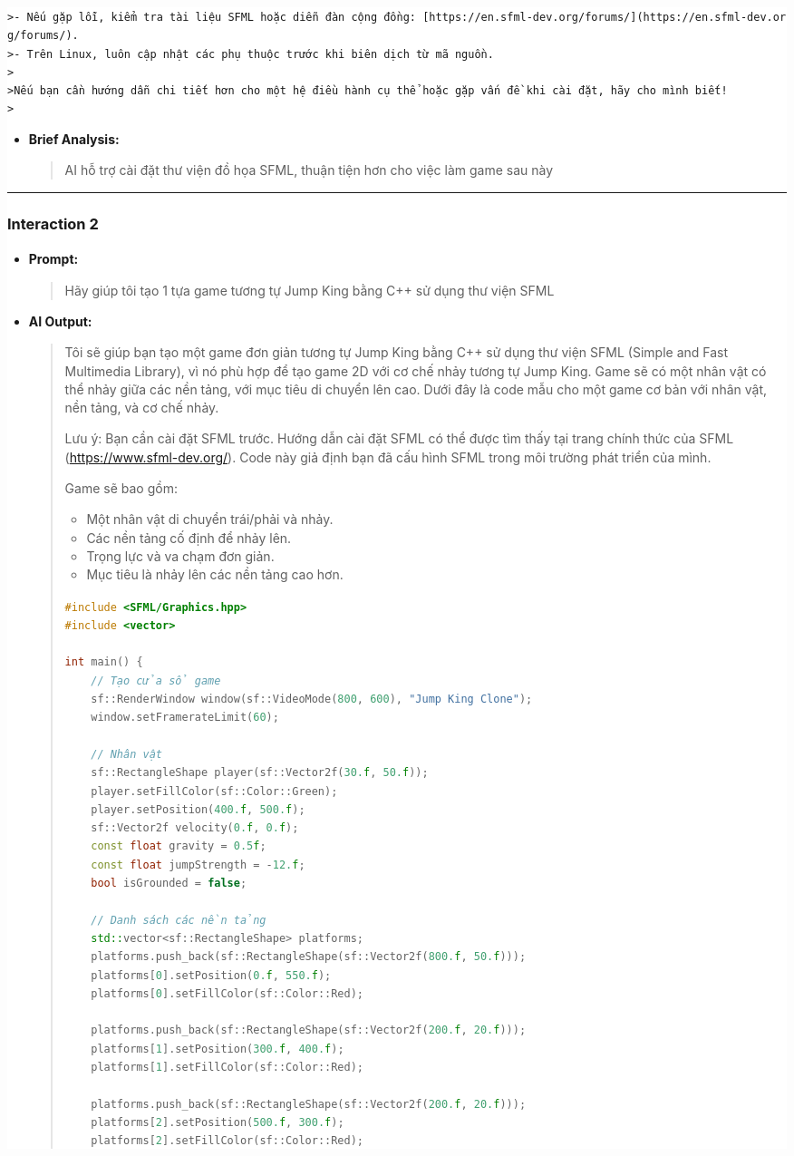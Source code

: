    >- Nếu gặp lỗi, kiểm tra tài liệu SFML hoặc diễn đàn cộng đồng: [https://en.sfml-dev.org/forums/](https://en.sfml-dev.org/forums/).
    >- Trên Linux, luôn cập nhật các phụ thuộc trước khi biên dịch từ mã nguồn.
    >
    >Nếu bạn cần hướng dẫn chi tiết hơn cho một hệ điều hành cụ thể hoặc gặp vấn đề khi cài đặt, hãy cho mình biết!
    >
- **Brief Analysis:**  
    > AI hỗ trợ cài đặt thư viện đồ họa SFML, thuận tiện hơn cho việc làm game sau này

---

### Interaction 2
- **Prompt:**  
    > Hãy giúp tôi tạo 1 tựa game tương tự Jump King bằng C++ sử dụng thư viện SFML

- **AI Output:**  
    > Tôi sẽ giúp bạn tạo một game đơn giản tương tự Jump King bằng C++ sử dụng thư viện SFML (Simple and Fast Multimedia Library), vì nó phù hợp để tạo game 2D với cơ chế nhảy tương tự Jump King. Game sẽ có một nhân vật có thể nhảy giữa các nền tảng, với mục tiêu di chuyển lên cao. Dưới đây là code mẫu cho một game cơ bản với nhân vật, nền tảng, và cơ chế nhảy.
    >
    > Lưu ý: Bạn cần cài đặt SFML trước. Hướng dẫn cài đặt SFML có thể được tìm thấy tại trang chính thức của SFML (https://www.sfml-dev.org/). Code này giả định bạn đã cấu hình SFML trong môi trường phát triển của mình.
    > 
    > Game sẽ bao gồm:
    > - Một nhân vật di chuyển trái/phải và nhảy.
    > - Các nền tảng cố định để nhảy lên.
    > - Trọng lực và va chạm đơn giản.
    > - Mục tiêu là nhảy lên các nền tảng cao hơn.
    > 
    > ```cpp
    > #include <SFML/Graphics.hpp>
    > #include <vector>
    > 
    > int main() {
    >     // Tạo cửa sổ game
    >     sf::RenderWindow window(sf::VideoMode(800, 600), "Jump King Clone");
    >     window.setFramerateLimit(60);
    > 
    >     // Nhân vật
    >     sf::RectangleShape player(sf::Vector2f(30.f, 50.f));
    >     player.setFillColor(sf::Color::Green);
    >     player.setPosition(400.f, 500.f);
    >     sf::Vector2f velocity(0.f, 0.f);
    >     const float gravity = 0.5f;
    >     const float jumpStrength = -12.f;
    >     bool isGrounded = false;
    > 
    >     // Danh sách các nền tảng
    >     std::vector<sf::RectangleShape> platforms;
    >     platforms.push_back(sf::RectangleShape(sf::Vector2f(800.f, 50.f)));
    >     platforms[0].setPosition(0.f, 550.f);
    >     platforms[0].setFillColor(sf::Color::Red);
    > 
    >     platforms.push_back(sf::RectangleShape(sf::Vector2f(200.f, 20.f)));
    >     platforms[1].setPosition(300.f, 400.f);
    >     platforms[1].setFillColor(sf::Color::Red);
    > 
    >     platforms.push_back(sf::RectangleShape(sf::Vector2f(200.f, 20.f)));
    >     platforms[2].setPosition(500.f, 300.f);
    >     platforms[2].setFillColor(sf::Color::Red);
    > 